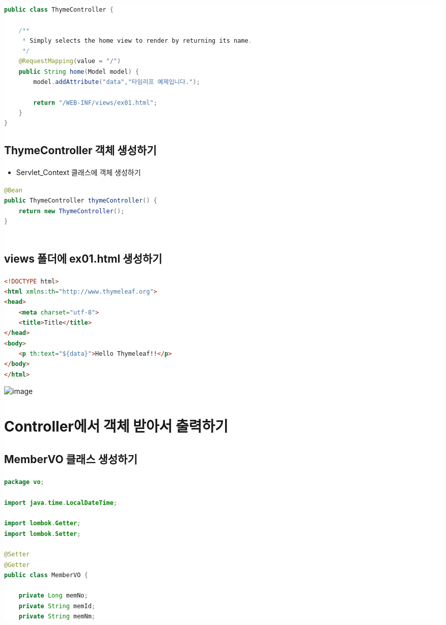 ```java
public class ThymeController {
	
	/**
	 * Simply selects the home view to render by returning its name.
	 */
	@RequestMapping(value = "/")
	public String home(Model model) {
		model.addAttribute("data","타임리프 예제입니다.");
		
		return "/WEB-INF/views/ex01.html";
	}	
}

```
	
## ThymeController 객체 생성하기
- Servlet_Context 클래스에 객체 생성하기
```java
@Bean
public ThymeController thymeController() {
	return new ThymeController();
}
	
```
	
## views 폴더에 ex01.html 생성하기
```html
<!DOCTYPE html>
<html xmlns:th="http://www.thymeleaf.org">
<head>
    <meta charset="utf-8">
    <title>Title</title>
</head>
<body>
    <p th:text="${data}">Hello Thymeleaf!!</p>
</body>
</html>

```

![image](https://github.com/to7485/Web1500/assets/54658614/cb1f90c5-3226-4939-8fff-c681fcef2cc6)


# Controller에서 객체 받아서 출력하기

## MemberVO 클래스 생성하기

```java
package vo;

import java.time.LocalDateTime;

import lombok.Getter;
import lombok.Setter;

@Setter
@Getter
public class MemberVO {

	private Long memNo;
	private String memId;
	private String memNm;
```